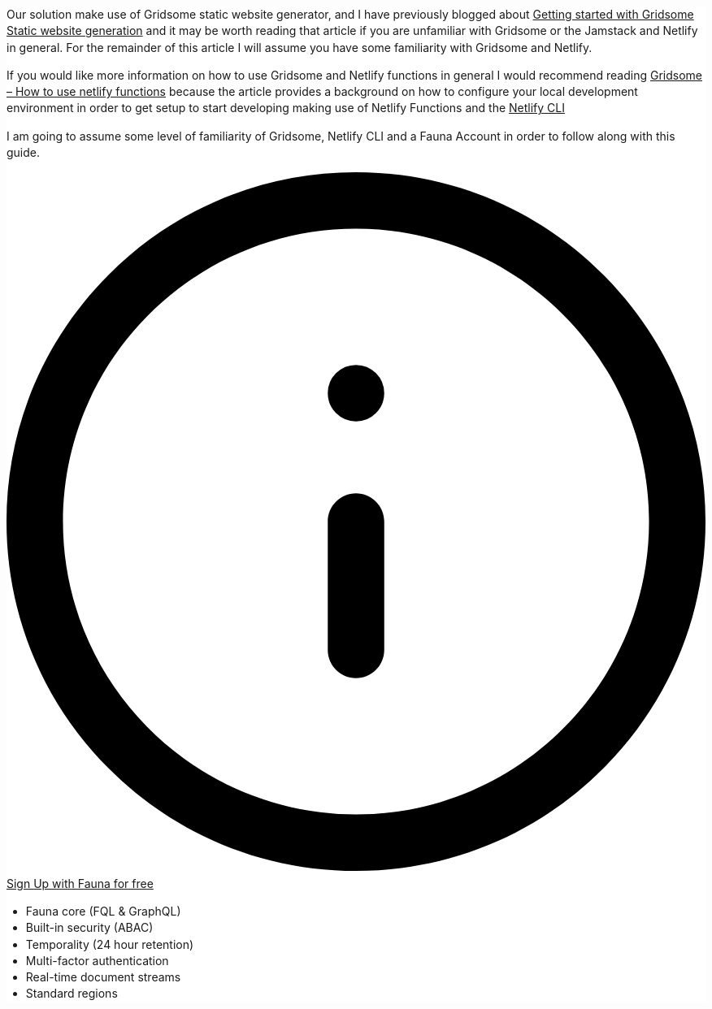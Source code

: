 Our solution make use of Gridsome static website generator, and I have previously blogged about [Getting started with Gridsome Static website generation](https://garywoodfine.com/gridsome-vuejs-static-website-generator/ "Gridsome – Getting started with Static Website Generator| Gary Woodfine")
and it may be worth reading that article if you are unfamiliar with Gridsome or the Jamstack and Netlify in general.  For the
remainder of this article I will assume you have some familiarity with Gridsome and Netlify. 

If you would like more information on how to use Gridsome and Netlify functions in general I would recommend reading 
[Gridsome – How to use netlify functions](https://garywoodfine.com/gridsome-how-to-use-netlify-functions/ "Gridsome – How to use netlify functions | Gary Woodfine")
because the article provides a background on how to configure your local development environment in order to get setup
to start developing making use of Netlify Functions and the [Netlify CLI](https://docs.netlify.com/cli/get-started/#installation "Get started with Netlify CLI")

I am going to assume some level of familiarity of Gridsome, Netlify CLI and a Fauna Account in order to follow along
with this guide. 

 <div class="flex bg-teal-lighter mb-4">
          <div class="w-16 bg-teal">
              <div class="p-4">
                  <svg 
                     class="h-8 w-8 text-white fill-current" 
                     xmlns="http://www.w3.org/2000/svg" 
                     viewBox="0 0 512 512">
                      <path d="M437.019 74.981C388.667 26.629 324.38 0 256 0S123.333 26.63 74.981 74.981 0 187.62 0 256s26.629 132.667 74.981 181.019C123.332 485.371 187.62 512 256 512s132.667-26.629 181.019-74.981C485.371 388.667 512 324.38 512 256s-26.629-132.668-74.981-181.019zM256 470.636C137.65 470.636 41.364 374.35 41.364 256S137.65 41.364 256 41.364 470.636 137.65 470.636 256 374.35 470.636 256 470.636z"/>
                      <path d="M256 235.318c-11.422 0-20.682 9.26-20.682 20.682v94.127c0 11.423 9.26 20.682 20.682 20.682 11.423 0 20.682-9.259 20.682-20.682V256c0-11.422-9.259-20.682-20.682-20.682zM270.625 147.248A20.826 20.826 0 0 0 256 141.19a20.826 20.826 0 0 0-14.625 6.058 20.824 20.824 0 0 0-6.058 14.625 20.826 20.826 0 0 0 6.058 14.625A20.83 20.83 0 0 0 256 182.556a20.826 20.826 0 0 0 14.625-6.058 20.826 20.826 0 0 0 6.058-14.625 20.839 20.839 0 0 0-6.058-14.625z"/>
                  </svg>
              </div>
          </div>
          <div class="w-auto text-grey-darker items-center p-4">
              <span class="text-lg font-bold pb-4">
                 <a href="https://fauna.com/pricing" target="_blank">Sign Up with Fauna for free</a>
              </span>
              <div class="leading-tight">
              <ul>
                <li>Fauna core (FQL & GraphQL)</li>
                <li>Built-in security (ABAC)</li>
                <li>Temporality (24 hour retention)</li>
                <li>Multi-factor authentication</li>
                <li>Real-time document streams</li>
                <li>Standard regions</li>
                </ul>
              </div>
          </div>
   </div>

